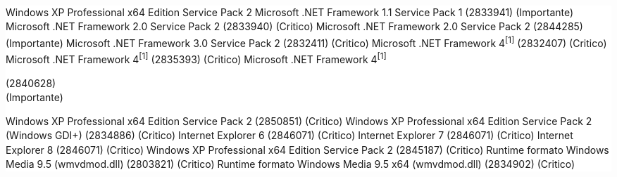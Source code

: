 <td style="border:1px solid black;">
Windows XP Professional x64 Edition Service Pack 2
</td>
<td style="border:1px solid black;">
Microsoft .NET Framework 1.1 Service Pack 1  
(2833941)  
(Importante)  
Microsoft .NET Framework 2.0 Service Pack 2  
(2833940)  
(Critico)  
Microsoft .NET Framework 2.0 Service Pack 2  
(2844285)  
(Importante)  
Microsoft .NET Framework 3.0 Service Pack 2  
(2832411)  
(Critico)  
Microsoft .NET Framework 4<sup>[1]</sup>
(2832407)  
(Critico)  
Microsoft .NET Framework 4<sup>[1]</sup>
(2835393)  
(Critico)  
Microsoft .NET Framework 4<sup>[1]</sup>
  
(2840628)  
(Importante)

</td>
<td style="border:1px solid black;">
Windows XP Professional x64 Edition Service Pack 2  
(2850851)  
(Critico)
</td>
<td style="border:1px solid black;">
Windows XP Professional x64 Edition Service Pack 2  
(Windows GDI+)  
(2834886)  
(Critico)
</td>
<td style="border:1px solid black;">
Internet Explorer 6  
(2846071)  
(Critico)  
Internet Explorer 7  
(2846071)  
(Critico)  
Internet Explorer 8  
(2846071)  
(Critico)
</td>
<td style="border:1px solid black;">
Windows XP Professional x64 Edition Service Pack 2  
(2845187)  
(Critico)
</td>
<td style="border:1px solid black;" colspan="2">
Runtime formato Windows Media 9.5  
(wmvdmod.dll)  
(2803821)  
(Critico)  
Runtime formato Windows Media 9.5 x64  
(wmvdmod.dll)  
(2834902)  
(Critico)  